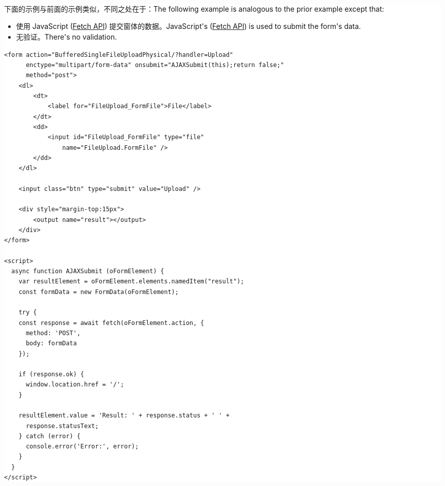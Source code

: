 <span data-ttu-id="97da8-173">下面的示例与前面的示例类似，不同之处在于：</span><span class="sxs-lookup"><span data-stu-id="97da8-173">The following example is analogous to the prior example except that:</span></span>

* <span data-ttu-id="97da8-174">使用 JavaScript ([Fetch API](https://developer.mozilla.org/docs/Web/API/Fetch_API)) 提交窗体的数据。</span><span class="sxs-lookup"><span data-stu-id="97da8-174">JavaScript's ([Fetch API](https://developer.mozilla.org/docs/Web/API/Fetch_API)) is used to submit the form's data.</span></span>
* <span data-ttu-id="97da8-175">无验证。</span><span class="sxs-lookup"><span data-stu-id="97da8-175">There's no validation.</span></span>

```cshtml
<form action="BufferedSingleFileUploadPhysical/?handler=Upload" 
      enctype="multipart/form-data" onsubmit="AJAXSubmit(this);return false;" 
      method="post">
    <dl>
        <dt>
            <label for="FileUpload_FormFile">File</label>
        </dt>
        <dd>
            <input id="FileUpload_FormFile" type="file" 
                name="FileUpload.FormFile" />
        </dd>
    </dl>

    <input class="btn" type="submit" value="Upload" />

    <div style="margin-top:15px">
        <output name="result"></output>
    </div>
</form>

<script>
  async function AJAXSubmit (oFormElement) {
    var resultElement = oFormElement.elements.namedItem("result");
    const formData = new FormData(oFormElement);

    try {
    const response = await fetch(oFormElement.action, {
      method: 'POST',
      body: formData
    });

    if (response.ok) {
      window.location.href = '/';
    }

    resultElement.value = 'Result: ' + response.status + ' ' + 
      response.statusText;
    } catch (error) {
      console.error('Error:', error);
    }
  }
</script>
```
